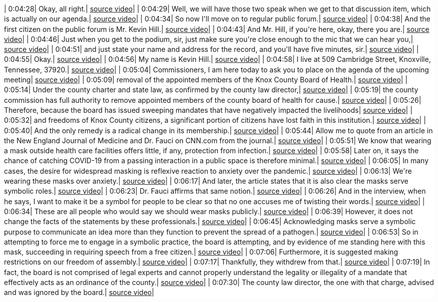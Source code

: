 | 0:04:28| Okay, all right.| [source video](https://archive.org/details/co-com-ws-r-1467-200817?start=268)|
| 0:04:29| Well, we will have those two speak when we get to that discussion item, which is actually on our agenda.| [source video](https://archive.org/details/co-com-ws-r-1467-200817?start=269)|
| 0:04:34| So now I'll move on to regular public forum.| [source video](https://archive.org/details/co-com-ws-r-1467-200817?start=274)|
| 0:04:38| And the first citizen on the public forum is Mr. Kevin Hill.| [source video](https://archive.org/details/co-com-ws-r-1467-200817?start=278)|
| 0:04:43| And Mr. Hill, if you're here, okay, there you are.| [source video](https://archive.org/details/co-com-ws-r-1467-200817?start=283)|
| 0:04:46| Just when you get to the podium, sir, just make sure you're close enough to the mic that we can hear you,| [source video](https://archive.org/details/co-com-ws-r-1467-200817?start=286)|
| 0:04:51| and just state your name and address for the record, and you'll have five minutes, sir.| [source video](https://archive.org/details/co-com-ws-r-1467-200817?start=291)|
| 0:04:55| Okay.| [source video](https://archive.org/details/co-com-ws-r-1467-200817?start=295)|
| 0:04:56| My name is Kevin Hill.| [source video](https://archive.org/details/co-com-ws-r-1467-200817?start=296)|
| 0:04:58| I live at 509 Cambridge Street, Knoxville, Tennessee, 37920.| [source video](https://archive.org/details/co-com-ws-r-1467-200817?start=298)|
| 0:05:04| Commissioners, I am here today to ask you to place on the agenda of the upcoming meeting| [source video](https://archive.org/details/co-com-ws-r-1467-200817?start=304)|
| 0:05:09| removal of the appointed members of the Knox County Board of Health.| [source video](https://archive.org/details/co-com-ws-r-1467-200817?start=309)|
| 0:05:14| Under the county charter and state law, as confirmed by the county law director,| [source video](https://archive.org/details/co-com-ws-r-1467-200817?start=314)|
| 0:05:19| the county commission has full authority to remove appointed members of the county board of health for cause.| [source video](https://archive.org/details/co-com-ws-r-1467-200817?start=319)|
| 0:05:26| Therefore, because the board has issued sweeping mandates that have negatively impacted the livelihoods| [source video](https://archive.org/details/co-com-ws-r-1467-200817?start=326)|
| 0:05:32| and freedoms of Knox County citizens, a significant portion of citizens have lost faith in this institution.| [source video](https://archive.org/details/co-com-ws-r-1467-200817?start=332)|
| 0:05:40| And the only remedy is a radical change in its membership.| [source video](https://archive.org/details/co-com-ws-r-1467-200817?start=340)|
| 0:05:44| Allow me to quote from an article in the New England Journal of Medicine and Dr. Fauci on CNN.com from the journal.| [source video](https://archive.org/details/co-com-ws-r-1467-200817?start=344)|
| 0:05:51| We know that wearing a mask outside health care facilities offers little, if any, protection from infection.| [source video](https://archive.org/details/co-com-ws-r-1467-200817?start=351)|
| 0:05:58| Later on, it says the chance of catching COVID-19 from a passing interaction in a public space is therefore minimal.| [source video](https://archive.org/details/co-com-ws-r-1467-200817?start=358)|
| 0:06:05| In many cases, the desire for widespread masking is reflexive reaction to anxiety over the pandemic.| [source video](https://archive.org/details/co-com-ws-r-1467-200817?start=365)|
| 0:06:13| We're wearing these masks over anxiety.| [source video](https://archive.org/details/co-com-ws-r-1467-200817?start=373)|
| 0:06:17| And later, the article states that it is also clear the masks serve symbolic roles.| [source video](https://archive.org/details/co-com-ws-r-1467-200817?start=377)|
| 0:06:23| Dr. Fauci affirms that same notion.| [source video](https://archive.org/details/co-com-ws-r-1467-200817?start=383)|
| 0:06:26| And in the interview, when he says, I want to make it be a symbol for people to be clear so that no one accuses me of twisting their words.| [source video](https://archive.org/details/co-com-ws-r-1467-200817?start=386)|
| 0:06:34| These are all people who would say we should wear masks publicly.| [source video](https://archive.org/details/co-com-ws-r-1467-200817?start=394)|
| 0:06:39| However, it does not change the facts of the statements by these professionals.| [source video](https://archive.org/details/co-com-ws-r-1467-200817?start=399)|
| 0:06:45| Acknowledging masks serve a symbolic purpose to communicate an idea more than they function to prevent the spread of a pathogen.| [source video](https://archive.org/details/co-com-ws-r-1467-200817?start=405)|
| 0:06:53| So in attempting to force me to engage in a symbolic practice, the board is attempting, and by evidence of me standing here with this mask, succeeding in requiring speech from a free citizen.| [source video](https://archive.org/details/co-com-ws-r-1467-200817?start=413)|
| 0:07:06| Furthermore, it is suggested making restrictions on our freedom of assembly.| [source video](https://archive.org/details/co-com-ws-r-1467-200817?start=426)|
| 0:07:17| Thankfully, they withdrew from that.| [source video](https://archive.org/details/co-com-ws-r-1467-200817?start=437)|
| 0:07:19| In fact, the board is not comprised of legal experts and cannot properly understand the legality or illegality of a mandate that effectively acts as an ordinance of the county.| [source video](https://archive.org/details/co-com-ws-r-1467-200817?start=439)|
| 0:07:30| The county law director, the one with that charge, advised and was ignored by the board.| [source video](https://archive.org/details/co-com-ws-r-1467-200817?start=450)|